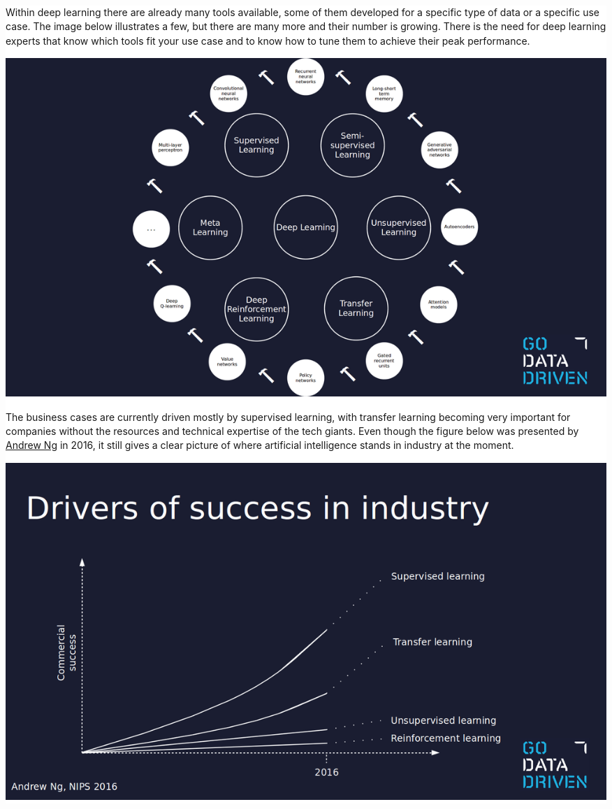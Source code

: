 Within deep learning there are already many tools available, some of them developed for a specific type of data or a specific use case. The image below illustrates a few, but there are many more and their number is growing. There is the need for deep learning experts that know which tools fit your use case and to know how to tune them to achieve their peak performance.

![Spark+AI Summit](images/blog/tech/big-data-expo-2018/13_DL_tools.png)

The business cases are currently driven mostly by supervised learning, with transfer learning becoming very important for companies without the resources and technical expertise of the tech giants. Even though the figure below was presented by [Andrew Ng](https://en.wikipedia.org/wiki/Andrew_Ng) in 2016, it still gives a clear picture of where artificial intelligence stands in industry at the moment.

![Spark+AI Summit](images/blog/tech/big-data-expo-2018/12_DL_impact.png)

